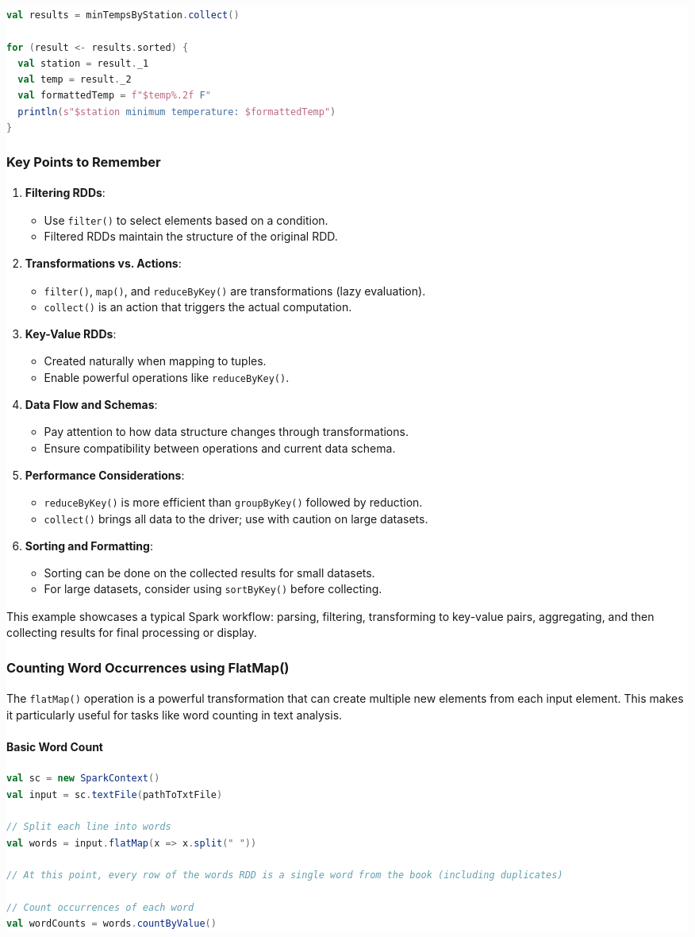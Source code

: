    ```scala
   val results = minTempsByStation.collect()

   for (result <- results.sorted) {
     val station = result._1
     val temp = result._2
     val formattedTemp = f"$temp%.2f F"
     println(s"$station minimum temperature: $formattedTemp")
   }
   ```

### Key Points to Remember

1. **Filtering RDDs**: 
   - Use `filter()` to select elements based on a condition.
   - Filtered RDDs maintain the structure of the original RDD.

2. **Transformations vs. Actions**:
   - `filter()`, `map()`, and `reduceByKey()` are transformations (lazy evaluation).
   - `collect()` is an action that triggers the actual computation.

3. **Key-Value RDDs**:
   - Created naturally when mapping to tuples.
   - Enable powerful operations like `reduceByKey()`.

4. **Data Flow and Schemas**:
   - Pay attention to how data structure changes through transformations.
   - Ensure compatibility between operations and current data schema.

5. **Performance Considerations**:
   - `reduceByKey()` is more efficient than `groupByKey()` followed by reduction.
   - `collect()` brings all data to the driver; use with caution on large datasets.

6. **Sorting and Formatting**:
   - Sorting can be done on the collected results for small datasets.
   - For large datasets, consider using `sortByKey()` before collecting.

This example showcases a typical Spark workflow: parsing, filtering, transforming to key-value pairs, aggregating, and then collecting results for final processing or display.

### Counting Word Occurrences using FlatMap()

The `flatMap()` operation is a powerful transformation that can create multiple new elements from each input element. This makes it particularly useful for tasks like word counting in text analysis.

#### Basic Word Count

```scala
val sc = new SparkContext()
val input = sc.textFile(pathToTxtFile)

// Split each line into words
val words = input.flatMap(x => x.split(" "))

// At this point, every row of the words RDD is a single word from the book (including duplicates)

// Count occurrences of each word
val wordCounts = words.countByValue()
```
